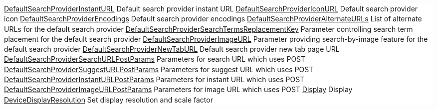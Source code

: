 <td><a href="/administrators/policy-list-3#DefaultSearchProviderInstantURL">DefaultSearchProviderInstantURL</a></td>
<td>Default search provider instant URL</td>
</tr>
<tr>
<td><a href="/administrators/policy-list-3#DefaultSearchProviderIconURL">DefaultSearchProviderIconURL</a></td>
<td>Default search provider icon</td>
</tr>
<tr>
<td><a href="/administrators/policy-list-3#DefaultSearchProviderEncodings">DefaultSearchProviderEncodings</a></td>
<td>Default search provider encodings</td>
</tr>
<tr>
<td><a href="/administrators/policy-list-3#DefaultSearchProviderAlternateURLs">DefaultSearchProviderAlternateURLs</a></td>
<td>List of alternate URLs for the default search provider</td>
</tr>
<tr>
<td><a href="/administrators/policy-list-3#DefaultSearchProviderSearchTermsReplacementKey">DefaultSearchProviderSearchTermsReplacementKey</a></td>
<td>Parameter controlling search term placement for the default search provider</td>
</tr>
<tr>
<td><a href="/administrators/policy-list-3#DefaultSearchProviderImageURL">DefaultSearchProviderImageURL</a></td>
<td>Parameter providing search-by-image feature for the default search provider</td>
</tr>
<tr>
<td><a href="/administrators/policy-list-3#DefaultSearchProviderNewTabURL">DefaultSearchProviderNewTabURL</a></td>
<td>Default search provider new tab page URL</td>
</tr>
<tr>
<td><a href="/administrators/policy-list-3#DefaultSearchProviderSearchURLPostParams">DefaultSearchProviderSearchURLPostParams</a></td>
<td>Parameters for search URL which uses POST</td>
</tr>
<tr>
<td><a href="/administrators/policy-list-3#DefaultSearchProviderSuggestURLPostParams">DefaultSearchProviderSuggestURLPostParams</a></td>
<td>Parameters for suggest URL which uses POST</td>
</tr>
<tr>
<td><a href="/administrators/policy-list-3#DefaultSearchProviderInstantURLPostParams">DefaultSearchProviderInstantURLPostParams</a></td>
<td>Parameters for instant URL which uses POST</td>
</tr>
<tr>
<td><a href="/administrators/policy-list-3#DefaultSearchProviderImageURLPostParams">DefaultSearchProviderImageURLPostParams</a></td>
<td>Parameters for image URL which uses POST</td>
</tr>
<tr>
<td><a href="/administrators/policy-list-3#Display">Display</a></td>
<td>Display</td>
</tr>
<tr>
<td><a href="/administrators/policy-list-3#DeviceDisplayResolution">DeviceDisplayResolution</a></td>
<td>Set display resolution and scale factor</td>
</tr>
<tr>